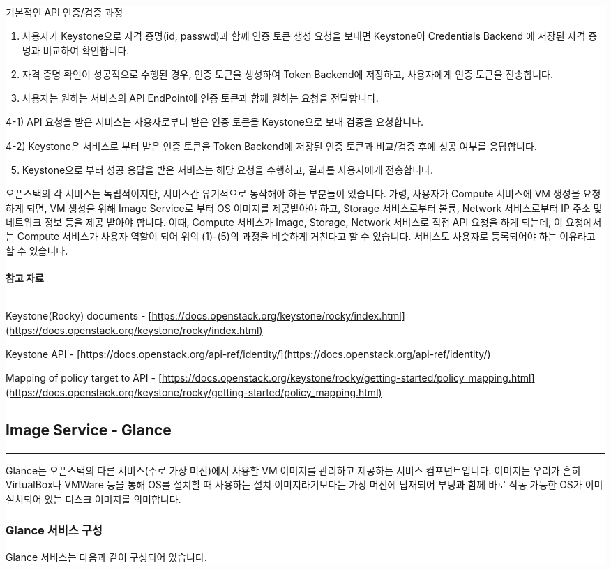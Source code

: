 
기본적인 API 인증/검증 과정

1) 사용자가 Keystone으로 자격 증명(id, passwd)과 함께 인증 토큰 생성 요청을 보내면 Keystone이 Credentials Backend 에 저장된 자격 증명과 비교하여 확인합니다.

2) 자격 증명 확인이 성공적으로 수행된 경우, 인증 토큰을 생성하여 Token Backend에 저장하고, 사용자에게 인증 토큰을 전송합니다.

3) 사용자는 원하는 서비스의 API EndPoint에 인증 토큰과 함께 원하는 요청을 전달합니다.

4-1) API 요청을 받은 서비스는 사용자로부터 받은 인증 토큰을 Keystone으로 보내 검증을 요청합니다.

4-2) Keystone은 서비스로 부터 받은 인증 토큰을 Token Backend에 저장된 인증 토큰과 비교/검증 후에 성공 여부를 응답합니다.

5) Keystone으로 부터 성공 응답을 받은 서비스는 해당 요청을 수행하고, 결과를 사용자에게 전송합니다.

오픈스택의 각 서비스는 독립적이지만, 서비스간 유기적으로 동작해야 하는 부분들이 있습니다. 가령, 사용자가 Compute 서비스에 VM 생성을 요청하게 되면, VM 생성을 위해 Image Service로 부터 OS 이미지를 제공받아야 하고, Storage 서비스로부터 볼륨, Network 서비스로부터 IP 주소 및 네트워크 정보 등을 제공 받아야 합니다. 이때, Compute 서비스가 Image, Storage, Network 서비스로 직접 API 요청을 하게 되는데, 이 요청에서는  Compute 서비스가 사용자 역할이 되어 위의 (1)-(5)의 과정을 비슷하게 거친다고 할 수 있습니다. 서비스도 사용자로 등록되어야 하는 이유라고 할 수 있습니다.

#### 참고 자료
---

Keystone(Rocky) documents - [https://docs.openstack.org/keystone/rocky/index.html](https://docs.openstack.org/keystone/rocky/index.html)

Keystone API - [https://docs.openstack.org/api-ref/identity/](https://docs.openstack.org/api-ref/identity/)

Mapping of policy target to API - [https://docs.openstack.org/keystone/rocky/getting-started/policy_mapping.html](https://docs.openstack.org/keystone/rocky/getting-started/policy_mapping.html)

## Image Service - Glance

---

Glance는 오픈스택의 다른 서비스(주로 가상 머신)에서 사용할 VM 이미지를 관리하고 제공하는 서비스 컴포넌트입니다. 이미지는 우리가 흔히 VirtualBox나 VMWare 등을 통해 OS를 설치할 때 사용하는 설치 이미지라기보다는 가상 머신에 탑재되어 부팅과 함께 바로 작동 가능한 OS가 이미 설치되어 있는 디스크 이미지를 의미합니다. 

### Glance 서비스 구성

Glance 서비스는 다음과 같이 구성되어 있습니다.

